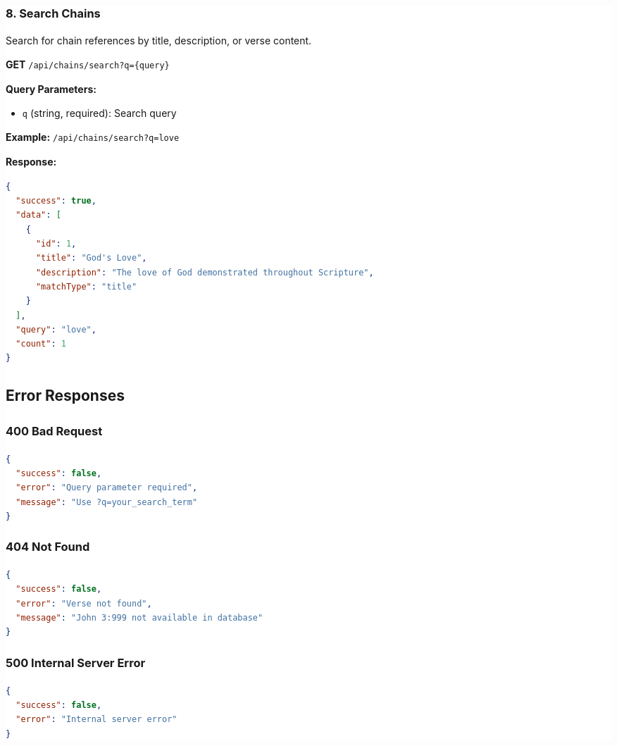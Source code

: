 ### 8. Search Chains

Search for chain references by title, description, or verse content.

**GET** `/api/chains/search?q={query}`

**Query Parameters:**
- `q` (string, required): Search query

**Example:** `/api/chains/search?q=love`

**Response:**
```json
{
  "success": true,
  "data": [
    {
      "id": 1,
      "title": "God's Love",
      "description": "The love of God demonstrated throughout Scripture",
      "matchType": "title"
    }
  ],
  "query": "love",
  "count": 1
}
```

## Error Responses

### 400 Bad Request
```json
{
  "success": false,
  "error": "Query parameter required",
  "message": "Use ?q=your_search_term"
}
```

### 404 Not Found
```json
{
  "success": false,
  "error": "Verse not found",
  "message": "John 3:999 not available in database"
}
```

### 500 Internal Server Error
```json
{
  "success": false,
  "error": "Internal server error"
}
```
